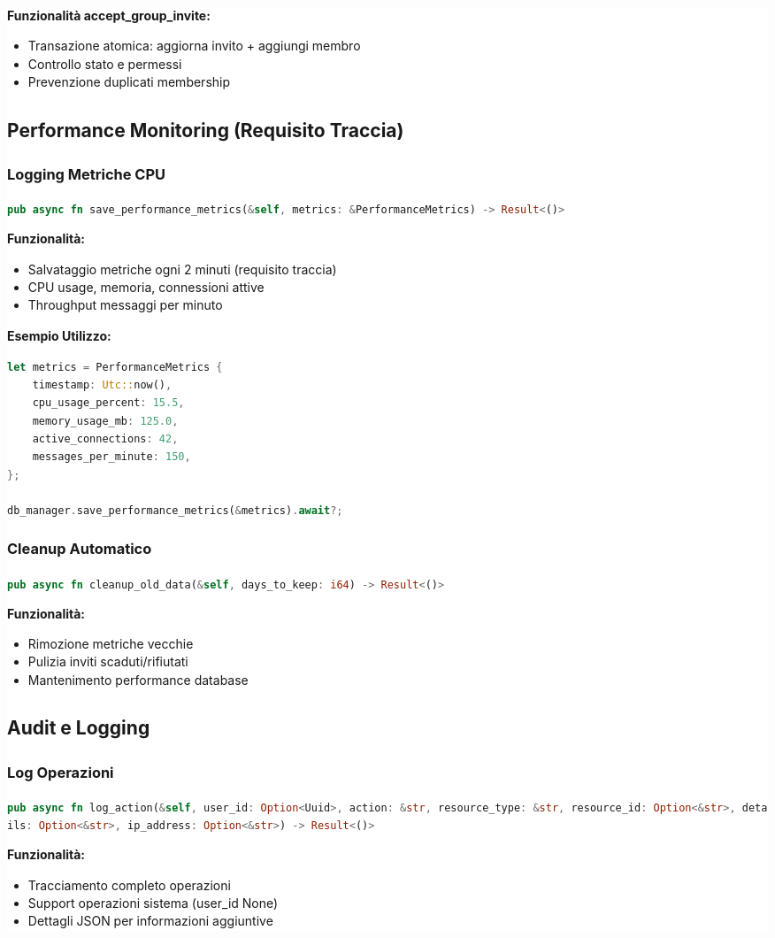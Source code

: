 **Funzionalità accept_group_invite:**
- Transazione atomica: aggiorna invito + aggiungi membro
- Controllo stato e permessi
- Prevenzione duplicati membership

## Performance Monitoring (Requisito Traccia)

### **Logging Metriche CPU**

```rust
pub async fn save_performance_metrics(&self, metrics: &PerformanceMetrics) -> Result<()>
```

**Funzionalità:**
- Salvataggio metriche ogni 2 minuti (requisito traccia)
- CPU usage, memoria, connessioni attive
- Throughput messaggi per minuto

**Esempio Utilizzo:**
```rust
let metrics = PerformanceMetrics {
    timestamp: Utc::now(),
    cpu_usage_percent: 15.5,
    memory_usage_mb: 125.0,
    active_connections: 42,
    messages_per_minute: 150,
};

db_manager.save_performance_metrics(&metrics).await?;
```

### **Cleanup Automatico**

```rust
pub async fn cleanup_old_data(&self, days_to_keep: i64) -> Result<()>
```

**Funzionalità:**
- Rimozione metriche vecchie
- Pulizia inviti scaduti/rifiutati
- Mantenimento performance database

## Audit e Logging

### **Log Operazioni**

```rust
pub async fn log_action(&self, user_id: Option<Uuid>, action: &str, resource_type: &str, resource_id: Option<&str>, details: Option<&str>, ip_address: Option<&str>) -> Result<()>
```

**Funzionalità:**
- Tracciamento completo operazioni
- Support operazioni sistema (user_id None)
- Dettagli JSON per informazioni aggiuntive
